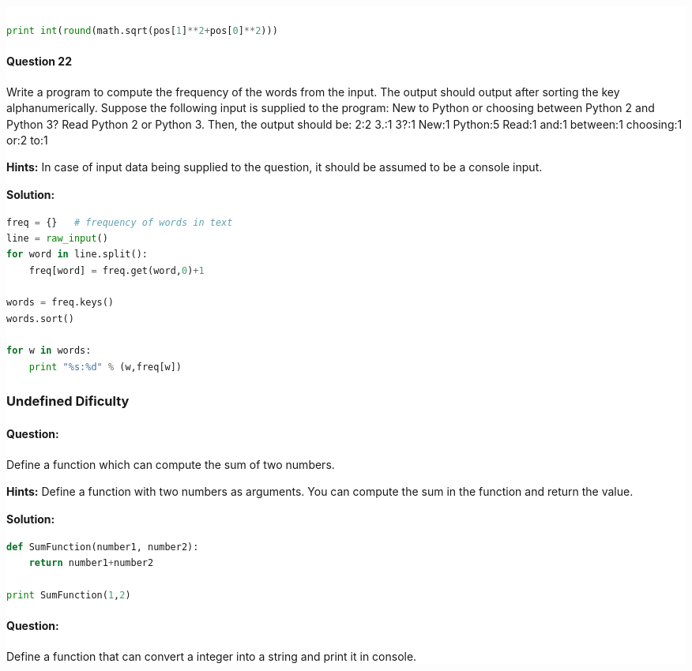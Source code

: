 ``` python

print int(round(math.sqrt(pos[1]**2+pos[0]**2)))
```

#### Question 22

Write a program to compute the frequency of the words from the input. The output should output after sorting the key alphanumerically. 
Suppose the following input is supplied to the program:
New to Python or choosing between Python 2 and Python 3? Read Python 2 or Python 3.
Then, the output should be:
2:2
3.:1
3?:1
New:1
Python:5
Read:1
and:1
between:1
choosing:1
or:2
to:1

**Hints:**
In case of input data being supplied to the question, it should be assumed to be a console input.

**Solution:**
``` python
freq = {}   # frequency of words in text
line = raw_input()
for word in line.split():
    freq[word] = freq.get(word,0)+1

words = freq.keys()
words.sort()

for w in words:
    print "%s:%d" % (w,freq[w])
```


### Undefined Dificulty

#### Question:
Define a function which can compute the sum of two numbers.

**Hints:**
Define a function with two numbers as arguments. You can compute the sum in the function and return the value.

**Solution:**
``` python
def SumFunction(number1, number2):
	return number1+number2

print SumFunction(1,2)
```
 #### Question:
Define a function that can convert a integer into a string and print it in console.
